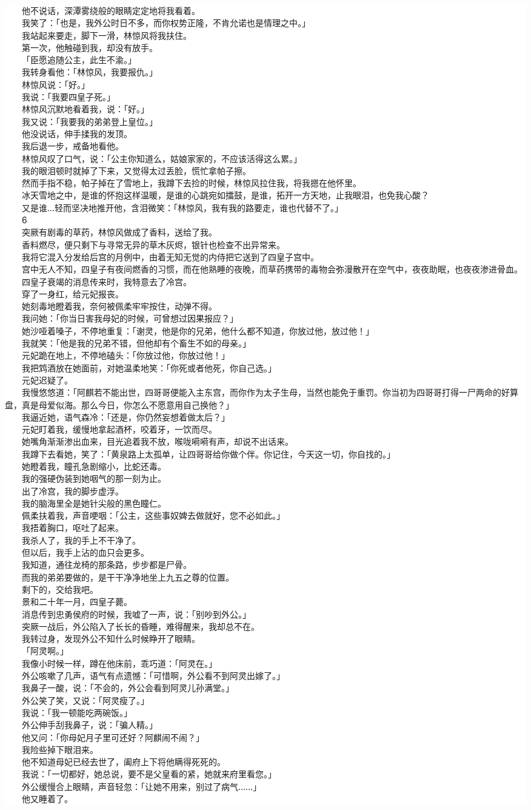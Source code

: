 &emsp;&emsp;他不说话，深潭雾绕般的眼睛定定地将我看着。  
&emsp;&emsp;我笑了：「也是，我外公时日不多，而你权势正隆，不肯允诺也是情理之中。」  
&emsp;&emsp;我站起来要走，脚下一滑，林惊风将我扶住。  
&emsp;&emsp;第一次，他触碰到我，却没有放手。  
&emsp;&emsp;「臣愿追随公主，此生不渝。」  
&emsp;&emsp;我转身看他：「林惊风，我要报仇。」  
&emsp;&emsp;林惊风说：「好。」  
&emsp;&emsp;我说：「我要四皇子死。」  
&emsp;&emsp;林惊风沉默地看着我，说：「好。」  
&emsp;&emsp;我又说：「我要我的弟弟登上皇位。」  
&emsp;&emsp;他没说话，伸手揉我的发顶。  
&emsp;&emsp;我后退一步，戒备地看他。  
&emsp;&emsp;林惊风叹了口气，说：「公主你知道么，姑娘家家的，不应该活得这么累。」  
&emsp;&emsp;我的眼泪顿时就掉了下来，又觉得太过丢脸，慌忙拿帕子擦。  
&emsp;&emsp;然而手指不稳，帕子掉在了雪地上，我蹲下去捡的时候，林惊风拉住我，将我摁在他怀里。  
&emsp;&emsp;冰天雪地之中，是谁的怀抱这样温暖，是谁的心跳宛如擂鼓，是谁，拓开一方天地，止我眼泪，也免我心酸？  
&emsp;&emsp;又是谁...轻而坚决地推开他，含泪微笑：「林惊风，我有我的路要走，谁也代替不了。」  
&emsp;&emsp;6  
&emsp;&emsp;突厥有剧毒的草药，林惊风做成了香料，送给了我。  
&emsp;&emsp;香料燃尽，便只剩下与寻常无异的草木灰烬，银针也检查不出异常来。  
&emsp;&emsp;我将它混入分发给后宫的月例中，由着无知无觉的内侍把它送到了四皇子宫中。  
&emsp;&emsp;宫中无人不知，四皇子有夜间燃香的习惯，而在他熟睡的夜晚，而草药携带的毒物会弥漫散开在空气中，夜夜助眠，也夜夜渗进骨血。  
&emsp;&emsp;四皇子衰竭的消息传来时，我特意去了冷宫。  
&emsp;&emsp;穿了一身红，给元妃报丧。  
&emsp;&emsp;她刻毒地瞪着我，奈何被佩柔牢牢按住，动弹不得。  
&emsp;&emsp;我问她：「你当日害我母妃的时候，可曾想过因果报应？」  
&emsp;&emsp;她沙哑着嗓子，不停地重复：「谢灵，他是你的兄弟，他什么都不知道，你放过他，放过他！」  
&emsp;&emsp;我就笑：「他是我的兄弟不错，但他却有个畜生不如的母亲。」  
&emsp;&emsp;元妃跪在地上，不停地磕头：「你放过他，你放过他！」  
&emsp;&emsp;我把鸩酒放在她面前，对她温柔地笑：「你死或者他死，你自己选。」  
&emsp;&emsp;元妃迟疑了。  
&emsp;&emsp;我慢悠悠道：「阿麒若不能出世，四哥哥便能入主东宫，而你作为太子生母，当然也能免于重罚。你当初为四哥哥打得一尸两命的好算盘，真是母爱似海。那么今日，你怎么不愿意用自己换他？」  
&emsp;&emsp;我逼近她，语气森冷：「还是，你仍然妄想着做太后？」  
&emsp;&emsp;元妃盯着我，缓慢地拿起酒杯，咬着牙，一饮而尽。  
&emsp;&emsp;她嘴角渐渐渗出血来，目光追着我不放，喉咙嗬嗬有声，却说不出话来。  
&emsp;&emsp;我蹲下去看她，笑了：「黄泉路上太孤单，让四哥哥给你做个伴。你记住，今天这一切，你自找的。」  
&emsp;&emsp;她瞪着我，瞳孔急剧缩小，比蛇还毒。  
&emsp;&emsp;我的强硬伪装到她咽气的那一刻为止。  
&emsp;&emsp;出了冷宫，我的脚步虚浮。  
&emsp;&emsp;我的脑海里全是她针尖般的黑色瞳仁。  
&emsp;&emsp;佩柔扶着我，声音哽咽：「公主，这些事奴婢去做就好，您不必如此。」  
&emsp;&emsp;我捂着胸口，呕吐了起来。  
&emsp;&emsp;我杀人了，我的手上不干净了。  
&emsp;&emsp;但以后，我手上沾的血只会更多。  
&emsp;&emsp;我知道，通往龙椅的那条路，步步都是尸骨。  
&emsp;&emsp;而我的弟弟要做的，是干干净净地坐上九五之尊的位置。  
&emsp;&emsp;剩下的，交给我吧。  
&emsp;&emsp;景和二十年一月，四皇子薨。  
&emsp;&emsp;消息传到忠勇侯府的时候，我嘘了一声，说：「别吵到外公。」  
&emsp;&emsp;突厥一战后，外公陷入了长长的昏睡，难得醒来，我却总不在。  
&emsp;&emsp;我转过身，发现外公不知什么时候睁开了眼睛。  
&emsp;&emsp;「阿灵啊。」  
&emsp;&emsp;我像小时候一样，蹲在他床前，乖巧道：「阿灵在。」  
&emsp;&emsp;外公咳嗽了几声，语气有点遗憾：「可惜啊，外公看不到阿灵出嫁了。」  
&emsp;&emsp;我鼻子一酸，说：「不会的，外公会看到阿灵儿孙满堂。」  
&emsp;&emsp;外公笑了笑，又说：「阿灵瘦了。」  
&emsp;&emsp;我说：「我一顿能吃两碗饭。」  
&emsp;&emsp;外公伸手刮我鼻子，说：「骗人精。」  
&emsp;&emsp;他又问：「你母妃月子里可还好？阿麒闹不闹？」  
&emsp;&emsp;我险些掉下眼泪来。  
&emsp;&emsp;他不知道母妃已经去世了，阖府上下将他瞒得死死的。  
&emsp;&emsp;我说：「一切都好，她总说，要不是父皇看的紧，她就来府里看您。」  
&emsp;&emsp;外公缓慢合上眼睛，声音轻忽：「让她不用来，别过了病气……」  
&emsp;&emsp;他又睡着了。  
